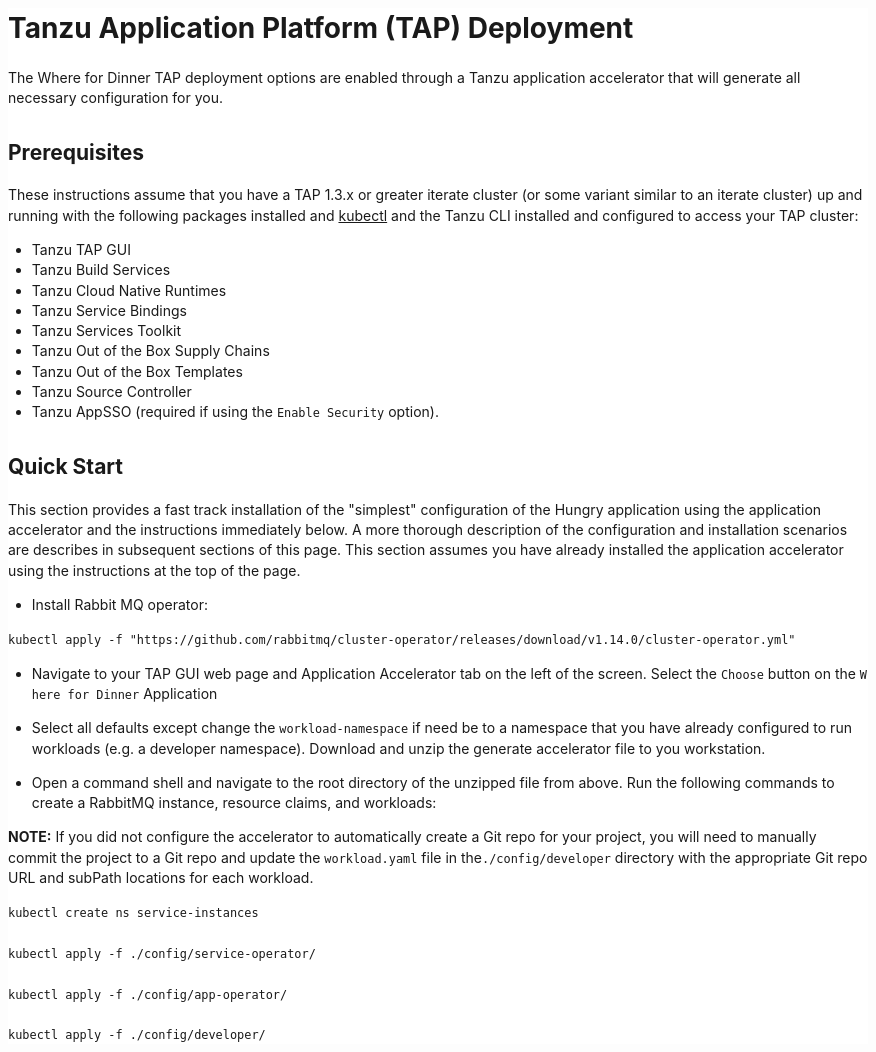 # Tanzu Application Platform (TAP) Deployment

The Where for Dinner TAP deployment options are enabled through a Tanzu application accelerator that will generate all necessary configuration for you.  


## Prerequisites

These instructions assume that you have a TAP 1.3.x or greater iterate cluster (or some variant similar to an iterate cluster) up and running with the following packages installed and [kubectl](https://kubernetes.io/docs/tasks/tools/) and the Tanzu CLI installed and configured to access your TAP cluster:

* Tanzu TAP GUI
* Tanzu Build Services
* Tanzu Cloud Native Runtimes
* Tanzu Service Bindings
* Tanzu Services Toolkit
* Tanzu Out of the Box Supply Chains
* Tanzu Out of the Box Templates
* Tanzu Source Controller
* Tanzu AppSSO (required if using the `Enable Security` option).

## Quick Start

This section provides a fast track installation of the "simplest" configuration of the Hungry application using the application accelerator and the instructions immediately below.  A more thorough description of the configuration and installation scenarios are describes in subsequent sections of this page.  This section assumes you have already installed the application accelerator using the instructions at the top of the page.

* Install Rabbit MQ operator:

```
kubectl apply -f "https://github.com/rabbitmq/cluster-operator/releases/download/v1.14.0/cluster-operator.yml"
```

* Navigate to your TAP GUI web page and Application Accelerator tab on the left of the screen.  Select the `Choose` button on the `Where for Dinner` Application

* Select all defaults except change the `workload-namespace` if need be to a namespace that you have already configured to run workloads (e.g. a developer namespace).  Download and unzip the generate accelerator file to you workstation.

* Open a command shell and navigate to the root directory of the unzipped file from above.  Run the following commands to create a RabbitMQ instance, resource claims, and workloads:

**NOTE:**  If you did not configure the accelerator to automatically create a Git repo for your project, you will need to manually commit the project to a Git repo 
and update the `workload.yaml` file in the`./config/developer` directory with the appropriate Git repo URL and subPath locations for each workload.

```
kubectl create ns service-instances

kubectl apply -f ./config/service-operator/

kubectl apply -f ./config/app-operator/

kubectl apply -f ./config/developer/
```
